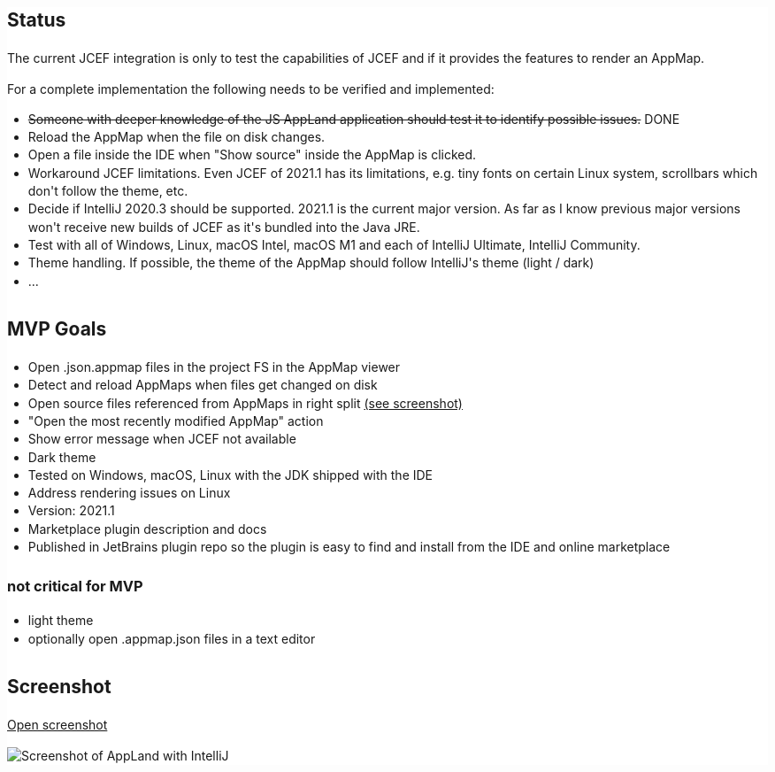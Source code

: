 ## Status
The current JCEF integration is only to test the capabilities of JCEF and if it provides the features to render an AppMap.

For a complete implementation the following needs to be verified and implemented:
- <s>Someone with deeper knowledge of the JS AppLand application should test it to identify possible issues.</s> DONE
- Reload the AppMap when the file on disk changes.
- Open a file inside the IDE when "Show source" inside the AppMap is clicked.
- Workaround JCEF limitations. Even JCEF of 2021.1 has its limitations, e.g. tiny fonts on certain Linux system, scrollbars which don't follow the theme, etc.
- Decide if IntelliJ 2020.3 should be supported. 2021.1 is the current major version. As far as I know previous major versions won't receive new builds of JCEF as it's bundled into the Java JRE.  
- Test with all of Windows, Linux, macOS Intel, macOS M1 and each of IntelliJ Ultimate, IntelliJ Community.   
- Theme handling. If possible, the theme of the AppMap should follow IntelliJ's theme (light / dark)
- ...

## MVP Goals
- Open .json.appmap files in the project FS in the AppMap viewer
- Detect and reload AppMaps when files get changed on disk
- Open source files referenced from AppMaps in right split [(see screenshot)](https://user-images.githubusercontent.com/42008542/114739490-ec0c4300-9d16-11eb-86f7-1eb0d3a81926.png)
- "Open the most recently modified AppMap" action
- Show error message when JCEF not available
- Dark theme
- Tested on Windows, macOS, Linux with the JDK shipped with the IDE
- Address rendering issues on Linux
- Version: 2021.1
- Marketplace plugin description and docs
- Published in JetBrains plugin repo so the plugin is easy to find and install from the IDE and online marketplace

### not critical for MVP
- light theme
- optionally open .appmap.json files in a text editor

## Screenshot

[Open screenshot](./appmap-intellij.png)

<img alt="Screenshot of AppLand with IntelliJ" src="appmap-intellij.png" width="100%">
